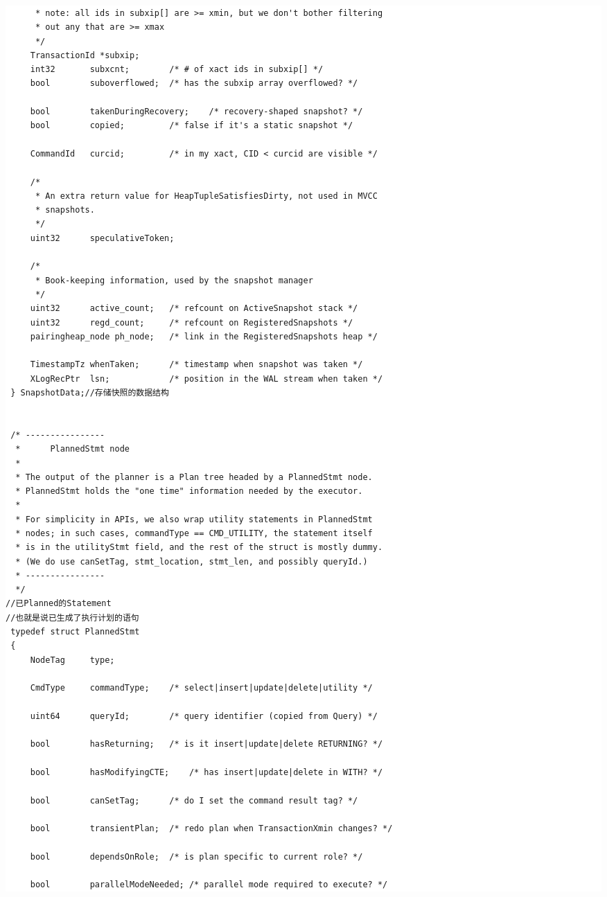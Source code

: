 ```
      * note: all ids in subxip[] are >= xmin, but we don't bother filtering
      * out any that are >= xmax
      */
     TransactionId *subxip;
     int32       subxcnt;        /* # of xact ids in subxip[] */
     bool        suboverflowed;  /* has the subxip array overflowed? */
 
     bool        takenDuringRecovery;    /* recovery-shaped snapshot? */
     bool        copied;         /* false if it's a static snapshot */
 
     CommandId   curcid;         /* in my xact, CID < curcid are visible */
 
     /*
      * An extra return value for HeapTupleSatisfiesDirty, not used in MVCC
      * snapshots.
      */
     uint32      speculativeToken;
 
     /*
      * Book-keeping information, used by the snapshot manager
      */
     uint32      active_count;   /* refcount on ActiveSnapshot stack */
     uint32      regd_count;     /* refcount on RegisteredSnapshots */
     pairingheap_node ph_node;   /* link in the RegisteredSnapshots heap */
 
     TimestampTz whenTaken;      /* timestamp when snapshot was taken */
     XLogRecPtr  lsn;            /* position in the WAL stream when taken */
 } SnapshotData;//存储快照的数据结构


 /* ----------------
  *      PlannedStmt node
  *
  * The output of the planner is a Plan tree headed by a PlannedStmt node.
  * PlannedStmt holds the "one time" information needed by the executor.
  *
  * For simplicity in APIs, we also wrap utility statements in PlannedStmt
  * nodes; in such cases, commandType == CMD_UTILITY, the statement itself
  * is in the utilityStmt field, and the rest of the struct is mostly dummy.
  * (We do use canSetTag, stmt_location, stmt_len, and possibly queryId.)
  * ----------------
  */
//已Planned的Statement
//也就是说已生成了执行计划的语句
 typedef struct PlannedStmt
 {
     NodeTag     type;
 
     CmdType     commandType;    /* select|insert|update|delete|utility */
 
     uint64      queryId;        /* query identifier (copied from Query) */
 
     bool        hasReturning;   /* is it insert|update|delete RETURNING? */
 
     bool        hasModifyingCTE;    /* has insert|update|delete in WITH? */
 
     bool        canSetTag;      /* do I set the command result tag? */
 
     bool        transientPlan;  /* redo plan when TransactionXmin changes? */
 
     bool        dependsOnRole;  /* is plan specific to current role? */
 
     bool        parallelModeNeeded; /* parallel mode required to execute? */
```